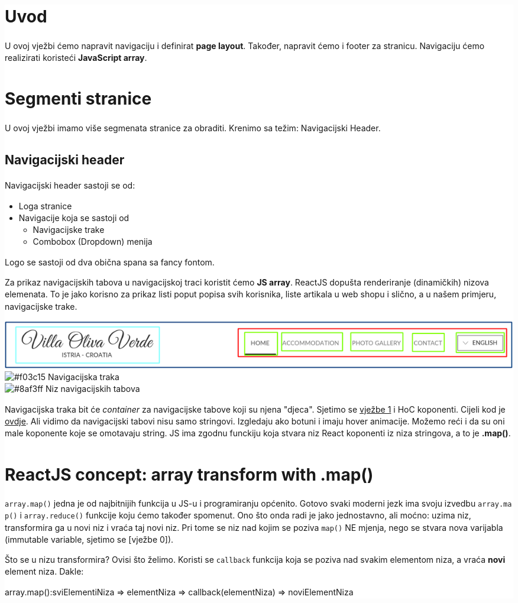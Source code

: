 # Uvod
  U ovoj vježbi ćemo napravit navigaciju i definirat **page layout**. Također, napravit ćemo i footer za stranicu. Navigaciju ćemo realizirati koristeći **JavaScript array**.

# Segmenti stranice
  U ovoj vježbi imamo više segmenata stranice za obraditi. Krenimo sa težim: Navigacijski Header.
  ## Navigacijski header
  Navigacijski header sastoji se od:
  - Loga stranice
  - Navigacije koja se sastoji od
    - Navigacijske trake
    - Combobox (Dropdown) menija

  Logo se sastoji od dva obična spana sa fancy fontom.
   
  Za prikaz navigacijskih tabova u navigacijskoj traci koristit ćemo **JS array**.
  ReactJS dopušta renderiranje (dinamičkih) nizova elemenata. To je jako korisno za prikaz listi poput popisa svih korisnika, liste artikala u web shopu i slično, a u našem primjeru, navigacijske trake.
    
  ![header components](./readmeRess/header2.png)<br/>
  ![#f03c15](https://via.placeholder.com/15/f03c15/000000?text=+) Navigacijska traka <br/>
  ![#8af3ff](https://via.placeholder.com/15/48ff00/000000?text=+) Niz navigacijskih tabova
  
  Navigacijska traka bit će *container* za navigacijske tabove koji su njena "djeca". Sjetimo se [vježbe 1](https://github.com/n00ne1mportant/HCI_2021/tree/intro-react#verticallistcontainer) i HoC koponenti. Cijeli kod je [ovdje](https://jsfiddle.net/6fe7aj4u/27/). Ali vidimo da navigacijski tabovi nisu samo stringovi. Izgledaju ako botuni i imaju hover animacije. Možemo reći i da su oni male koponente koje se omotavaju string. JS ima zgodnu funckiju koja stvara niz React koponenti iz niza stringova, a to je **.map()**.
# ReactJS concept: array transform with .map() <a name="map"></a>
  `array.map()` jedna je od najbitnijih funkcija u JS-u i programiranju općenito. Gotovo svaki moderni jezk ima svoju izvedbu `array.map()` i `array.reduce()` funkcije koju ćemo također spomenut. Ono što onda radi je jako jednostavno, ali moćno: uzima niz, transformira ga u novi niz i vraća taj novi niz. Pri tome se niz nad kojim se poziva `map()` NE mjenja, nego se stvara nova varijabla (immutable variable, sjetimo se [vježbe 0]).
  
  Što se u nizu transformira? Ovisi što želimo. Koristi se `callback` funkcija koja se poziva nad svakim elementom niza, a vraća **novi** element niza. Dakle:
  
  array.map():sviElementiNiza => elementNiza => callback(elementNiza) => noviElementNiza

